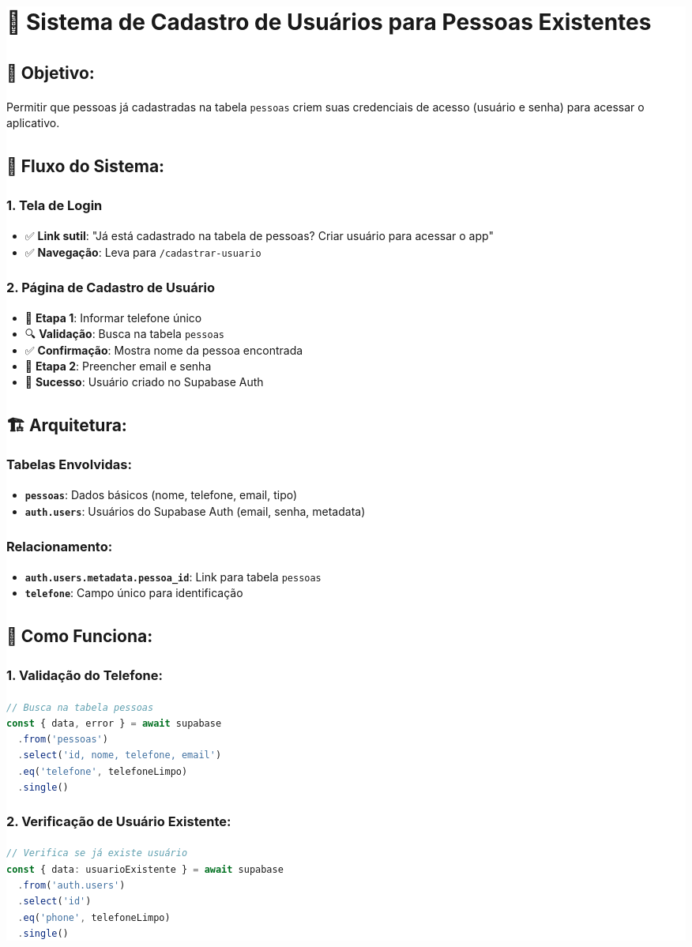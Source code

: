 # 🔐 Sistema de Cadastro de Usuários para Pessoas Existentes

## 🎯 **Objetivo:**
Permitir que pessoas já cadastradas na tabela `pessoas` criem suas credenciais de acesso (usuário e senha) para acessar o aplicativo.

## 🔄 **Fluxo do Sistema:**

### **1. Tela de Login**
- ✅ **Link sutil**: "Já está cadastrado na tabela de pessoas? Criar usuário para acessar o app"
- ✅ **Navegação**: Leva para `/cadastrar-usuario`

### **2. Página de Cadastro de Usuário**
- 📱 **Etapa 1**: Informar telefone único
- 🔍 **Validação**: Busca na tabela `pessoas`
- ✅ **Confirmação**: Mostra nome da pessoa encontrada
- 📝 **Etapa 2**: Preencher email e senha
- 🎉 **Sucesso**: Usuário criado no Supabase Auth

## 🏗️ **Arquitetura:**

### **Tabelas Envolvidas:**
- **`pessoas`**: Dados básicos (nome, telefone, email, tipo)
- **`auth.users`**: Usuários do Supabase Auth (email, senha, metadata)

### **Relacionamento:**
- **`auth.users.metadata.pessoa_id`**: Link para tabela `pessoas`
- **`telefone`**: Campo único para identificação

## 🚀 **Como Funciona:**

### **1. Validação do Telefone:**
```typescript
// Busca na tabela pessoas
const { data, error } = await supabase
  .from('pessoas')
  .select('id, nome, telefone, email')
  .eq('telefone', telefoneLimpo)
  .single()
```

### **2. Verificação de Usuário Existente:**
```typescript
// Verifica se já existe usuário
const { data: usuarioExistente } = await supabase
  .from('auth.users')
  .select('id')
  .eq('phone', telefoneLimpo)
  .single()
```

